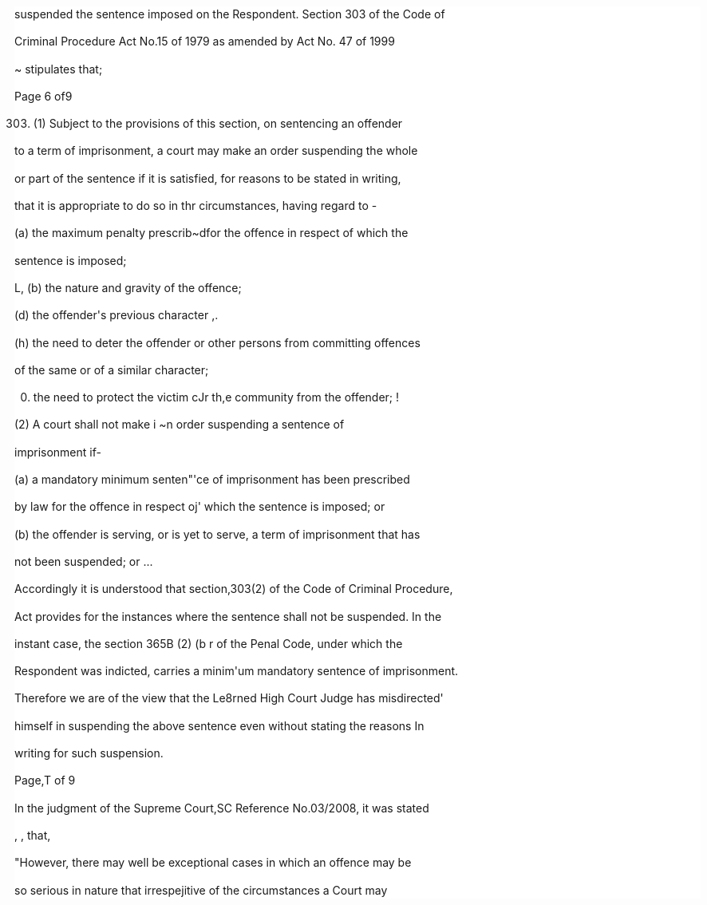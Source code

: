 suspended the sentence imposed on the Respondent. Section 303 of the Code of

Criminal Procedure Act No.15 of 1979 as amended by Act No. 47 of 1999

~ stipulates that;

Page 6 of9

303. (1) Subject to the provisions of this section, on sentencing an offender

to a term of imprisonment, a court may make an order suspending the whole

or part of the sentence if it is satisfied, for reasons to be stated in writing,

that it is appropriate to do so in thr circumstances, having regard to -

(a) the maximum penalty prescrib~dfor the offence in respect of which the

sentence is imposed;

L, (b) the nature and gravity of the offence;

(d) the offender's previous character ,.

(h) the need to deter the offender or other persons from committing offences

of the same or of a similar character;

0) the need to protect the victim cJr th,e community from the offender; !

(2) A court shall not make i ~n order suspending a sentence of

imprisonment if-

(a) a mandatory minimum senten"'ce of imprisonment has been prescribed

by law for the offence in respect oj' which the sentence is imposed; or

(b) the offender is serving, or is yet to serve, a term of imprisonment that has

not been suspended; or ...

Accordingly it is understood that section,303(2) of the Code of Criminal Procedure,

Act provides for the instances where the sentence shall not be suspended. In the

instant case, the section 365B (2) (b r of the Penal Code, under which the

Respondent was indicted, carries a minim'um mandatory sentence of imprisonment.

Therefore we are of the view that the Le8rned High Court Judge has misdirected'

himself in suspending the above sentence even without stating the reasons In

writing for such suspension.

Page,T of 9

In the judgment of the Supreme Court,SC Reference No.03/2008, it was stated

, , that,

"However, there may well be exceptional cases in which an offence may be

so serious in nature that irrespejitive of the circumstances a Court may
